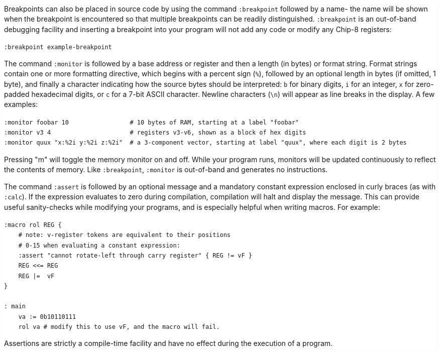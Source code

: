Breakpoints can also be placed in source code by using the command `:breakpoint` followed by a name- the name will be shown when the breakpoint is encountered so that multiple breakpoints can be readily distinguished. `:breakpoint` is an out-of-band debugging facility and inserting a breakpoint into your program will not add any code or modify any Chip-8 registers:

```
:breakpoint example-breakpoint
```

The command `:monitor` is followed by a base address or register and then a length (in bytes) or format string. Format strings contain one or more formatting directive, which begins with a percent sign (`%`), followed by an optional length in bytes (if omitted, 1 byte), and finally a character indicating how the source bytes should be interpreted: `b` for binary digits, `i` for an integer, `x` for zero-padded hexadecimal digits, or `c` for a 7-bit ASCII character. Newline characters (`\n`) will appear as line breaks in the display. A few examples:

```
:monitor foobar 10                 # 10 bytes of RAM, starting at a label "foobar"
:monitor v3 4                      # registers v3-v6, shown as a block of hex digits
:monitor quux "x:%2i y:%2i z:%2i"  # a 3-component vector, starting at label "quux", where each digit is 2 bytes
```

Pressing "m" will toggle the memory monitor on and off. While your program runs, monitors will be updated continuously to reflect the contents of memory. Like `:breakpoint`, `:monitor` is out-of-band and generates no instructions.

The command `:assert` is followed by an optional message and a mandatory constant expression enclosed in curly braces (as with `:calc`). If the expression evaluates to zero during compilation, compilation will halt and display the message. This can provide useful sanity-checks while modifying your programs, and is especially helpful when writing macros. For example:

```
:macro rol REG {
	# note: v-register tokens are equivalent to their positions
	# 0-15 when evaluating a constant expression:
	:assert "cannot rotate-left through carry register" { REG != vF }
	REG <<= REG
	REG |=  vF
}

: main
	va := 0b10110111
	rol va # modify this to use vF, and the macro will fail.
```

Assertions are strictly a compile-time facility and have no effect during the execution of a program.
